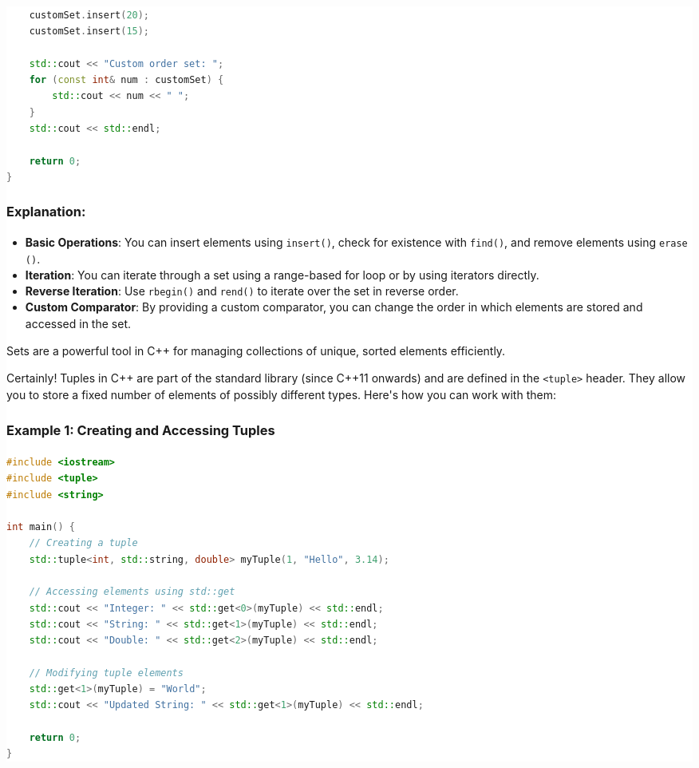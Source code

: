 ```cpp
    customSet.insert(20);
    customSet.insert(15);

    std::cout << "Custom order set: ";
    for (const int& num : customSet) {
        std::cout << num << " ";
    }
    std::cout << std::endl;

    return 0;
}
```

### Explanation:
- **Basic Operations**: You can insert elements using `insert()`, check for existence with `find()`, and remove elements using `erase()`.
- **Iteration**: You can iterate through a set using a range-based for loop or by using iterators directly.
- **Reverse Iteration**: Use `rbegin()` and `rend()` to iterate over the set in reverse order.
- **Custom Comparator**: By providing a custom comparator, you can change the order in which elements are stored and accessed in the set.

Sets are a powerful tool in C++ for managing collections of unique, sorted elements efficiently.

Certainly! Tuples in C++ are part of the standard library (since C++11 onwards) and are defined in the `<tuple>` header. They allow you to store a fixed number of elements of possibly different types. Here's how you can work with them:

### Example 1: Creating and Accessing Tuples

```cpp
#include <iostream>
#include <tuple>
#include <string>

int main() {
    // Creating a tuple
    std::tuple<int, std::string, double> myTuple(1, "Hello", 3.14);
    
    // Accessing elements using std::get
    std::cout << "Integer: " << std::get<0>(myTuple) << std::endl;
    std::cout << "String: " << std::get<1>(myTuple) << std::endl;
    std::cout << "Double: " << std::get<2>(myTuple) << std::endl;
    
    // Modifying tuple elements
    std::get<1>(myTuple) = "World";
    std::cout << "Updated String: " << std::get<1>(myTuple) << std::endl;

    return 0;
}
```
